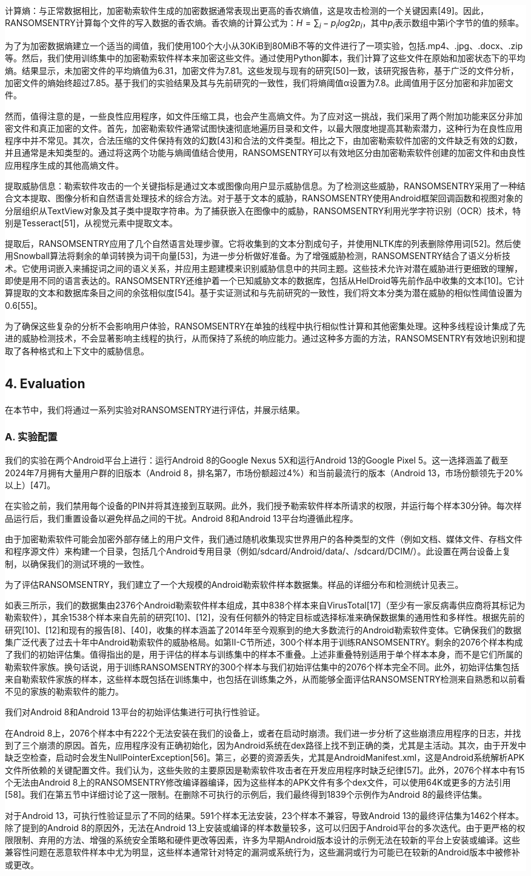 计算熵：与正常数据相比，加密勒索软件生成的加密数据通常表现出更高的香农熵值，这是攻击检测的一个关键因素[49]。因此，RANSOMSENTRY计算每个文件的写入数据的香农熵。香农熵的计算公式为：$H= \sum_i −p_i log 2p_i$，其中$p_i$表示数组中第i个字节的值的频率。

为了为加密数据熵建立一个适当的阈值，我们使用100个大小从30KiB到80MiB不等的文件进行了一项实验，包括.mp4、.jpg、.docx、.zip等。然后，我们使用训练集中的加密勒索软件样本来加密这些文件。通过使用Python脚本，我们计算了这些文件在原始和加密状态下的平均熵。结果显示，未加密文件的平均熵值为6.31，加密文件为7.81。这些发现与现有的研究[50]一致，该研究报告称，基于广泛的文件分析，加密文件的熵始终超过7.85。基于我们的实验结果及其与先前研究的一致性，我们将熵阈值α设置为7.8。此阈值用于区分加密和非加密文件。

然而，值得注意的是，一些良性应用程序，如文件压缩工具，也会产生高熵文件。为了应对这一挑战，我们采用了两个附加功能来区分非加密文件和真正加密的文件。首先，加密勒索软件通常试图快速彻底地遍历目录和文件，以最大限度地提高其勒索潜力，这种行为在良性应用程序中并不常见。其次，合法压缩的文件保持有效的幻数[43]和合法的文件类型。相比之下，由加密勒索软件加密的文件缺乏有效的幻数，并且通常是未知类型的。通过将这两个功能与熵阈值结合使用，RANSOMSENTRY可以有效地区分由加密勒索软件创建的加密文件和由良性应用程序生成的其他高熵文件。

提取威胁信息：勒索软件攻击的一个关键指标是通过文本或图像向用户显示威胁信息。为了检测这些威胁，RANSOMSENTRY采用了一种结合文本提取、图像分析和自然语言处理技术的综合方法。对于基于文本的威胁，RANSOMSENTRY使用Android框架回调函数和视图对象的分层组织从TextView对象及其子类中提取字符串。为了捕获嵌入在图像中的威胁，RANSOMSENTRY利用光学字符识别（OCR）技术，特别是Tesseract[51]，从视觉元素中提取文本。

提取后，RANSOMSENTRY应用了几个自然语言处理步骤。它将收集到的文本分割成句子，并使用NLTK库的列表删除停用词[52]。然后使用Snowball算法将剩余的单词转换为词干向量[53]，为进一步分析做好准备。为了增强威胁检测，RANSOMSENTRY结合了语义分析技术。它使用词嵌入来捕捉词之间的语义关系，并应用主题建模来识别威胁信息中的共同主题。这些技术允许对潜在威胁进行更细致的理解，即使是用不同的语言表达的。RANSOMSENTRY还维护着一个已知威胁文本的数据库，包括从HelDroid等先前作品中收集的文本[10]。它计算提取的文本和数据库条目之间的余弦相似度[54]。基于实证测试和与先前研究的一致性，我们将文本分类为潜在威胁的相似性阈值设置为0.6[55]。

为了确保这些复杂的分析不会影响用户体验，RANSOMSENTRY在单独的线程中执行相似性计算和其他密集处理。这种多线程设计集成了先进的威胁检测技术，不会显著影响主线程的执行，从而保持了系统的响应能力。通过这种多方面的方法，RANSOMSENTRY有效地识别和提取了各种格式和上下文中的威胁信息。


## 4. Evaluation

在本节中，我们将通过一系列实验对RANSOMSENTRY进行评估，并展示结果。

### A. 实验配置

我们的实验在两个Android平台上进行：运行Android 8的Google Nexus 5X和运行Android 13的Google Pixel 5。这一选择涵盖了截至2024年7月拥有大量用户群的旧版本（Android 8，排名第7，市场份额超过4%）和当前最流行的版本（Android 13，市场份额领先于20%以上）[47]。

在实验之前，我们禁用每个设备的PIN并将其连接到互联网。此外，我们授予勒索软件样本所请求的权限，并运行每个样本30分钟。每次样品运行后，我们重置设备以避免样品之间的干扰。Android 8和Android 13平台均遵循此程序。

由于加密勒索软件可能会加密外部存储上的用户文件，我们通过随机收集现实世界用户的各种类型的文件（例如文档、媒体文件、存档文件和程序源文件）来构建一个目录，包括几个Android专用目录（例如/sdcard/Android/data/、/sdcard/DCIM/）。此设置在两台设备上复制，以确保我们的测试环境的一致性。

为了评估RANSOMSENTRY，我们建立了一个大规模的Android勒索软件样本数据集。样品的详细分布和检测统计见表三。

如表三所示，我们的数据集由2376个Android勒索软件样本组成，其中838个样本来自VirusTotal[17]（至少有一家反病毒供应商将其标记为勒索软件），其余1538个样本来自先前的研究[10]、[12]，没有任何额外的特定目标或选择标准来确保数据集的通用性和多样性。根据先前的研究[10]、[12]和现有的报告[8]、[40]，收集的样本涵盖了2014年至今观察到的绝大多数流行的Android勒索软件变体。它确保我们的数据集广泛代表了过去十年中Android勒索软件的威胁格局。如第II-C节所述，300个样本用于训练RANSOMSENTRY。剩余的2076个样本构成了我们的初始评估集。值得指出的是，用于评估的样本与训练集中的样本不重叠。上述非重叠特别适用于单个样本本身，而不是它们所属的勒索软件家族。换句话说，用于训练RANSOMSENTRY的300个样本与我们初始评估集中的2076个样本完全不同。此外，初始评估集包括来自勒索软件家族的样本，这些样本既包括在训练集中，也包括在训练集之外，从而能够全面评估RANSOMSENTRY检测来自熟悉和以前看不见的家族的勒索软件的能力。

我们对Android 8和Android 13平台的初始评估集进行可执行性验证。

在Android 8上，2076个样本中有222个无法安装在我们的设备上，或者在启动时崩溃。我们进一步分析了这些崩溃应用程序的日志，并找到了三个崩溃的原因。首先，应用程序没有正确初始化，因为Android系统在dex路径上找不到正确的类，尤其是主活动。其次，由于开发中缺乏空检查，启动时会发生NullPointerException[56]。第三，必要的资源丢失，尤其是AndroidManifest.xml，这是Android系统解析APK文件所依赖的关键配置文件。我们认为，这些失败的主要原因是勒索软件攻击者在开发应用程序时缺乏纪律[57]。此外，2076个样本中有15个无法由Android 8上的RANSOMSENTRY修改编译器编译，因为这些样本的APK文件有多个dex文件，可以使用64K或更多的方法引用[58]。我们在第五节中详细讨论了这一限制。在删除不可执行的示例后，我们最终得到1839个示例作为Android 8的最终评估集。

对于Android 13，可执行性验证显示了不同的结果。591个样本无法安装，23个样本不兼容，导致Android 13的最终评估集为1462个样本。除了提到的Android 8的原因外，无法在Android 13上安装或编译的样本数量较多，这可以归因于Android平台的多次迭代。由于更严格的权限限制、弃用的方法、增强的系统安全策略和硬件更改等因素，许多为早期Android版本设计的示例无法在较新的平台上安装或编译。这些兼容性问题在恶意软件样本中尤为明显，这些样本通常针对特定的漏洞或系统行为，这些漏洞或行为可能已在较新的Android版本中被修补或更改。
